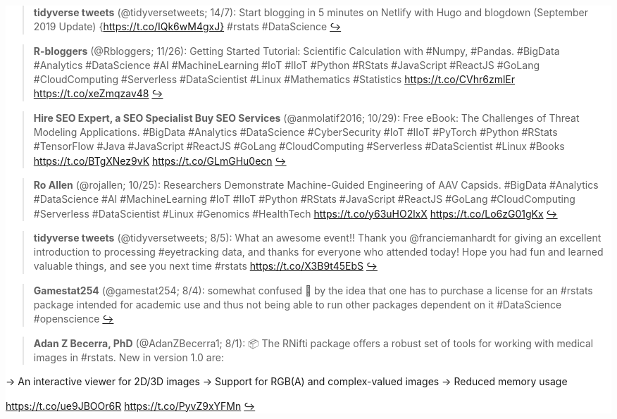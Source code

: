 


> **tidyverse tweets** (@tidyversetweets; 14/7): Start blogging in 5 minutes on Netlify with Hugo and blogdown (September 2019 Update)  {https://t.co/IQk6wM4gxJ} #rstats #DataScience  [&#8618;](https://twitter.com/dataandme/status/1200187705050746881)




> **R-bloggers** (@Rbloggers; 11/26): Getting Started Tutorial: Scientific Calculation with #Numpy, #Pandas. 
#BigData #Analytics #DataScience #AI #MachineLearning #IoT #IIoT #Python #RStats #JavaScript #ReactJS #GoLang #CloudComputing #Serverless #DataScientist #Linux #Mathematics #Statistics
https://t.co/CVhr6zmlEr https://t.co/xeZmqzav48  [&#8618;](https://twitter.com/dataandme/status/1200196195638865920)




> **Hire SEO Expert, a SEO Specialist Buy SEO Services** (@anmolatif2016; 10/29): Free eBook: The Challenges of Threat Modeling Applications. #BigData #Analytics #DataScience #CyberSecurity #IoT #IIoT #PyTorch #Python #RStats #TensorFlow #Java #JavaScript #ReactJS #GoLang #CloudComputing #Serverless #DataScientist #Linux #Books 
https://t.co/BTgXNez9vK https://t.co/GLmGHu0ecn  [&#8618;](https://twitter.com/dataandme/status/1200191657997561858)




> **Ro Allen** (@rojallen; 10/25): Researchers Demonstrate Machine-Guided Engineering of AAV Capsids. #BigData #Analytics #DataScience #AI #MachineLearning #IoT #IIoT #Python #RStats #JavaScript #ReactJS #GoLang #CloudComputing #Serverless #DataScientist #Linux #Genomics #HealthTech
https://t.co/y63uHO2lxX https://t.co/Lo6zG01gKx  [&#8618;](https://twitter.com/dataandme/status/1200151300995833856)




> **tidyverse tweets** (@tidyversetweets; 8/5): What an awesome event!! Thank you @franciemanhardt for giving an excellent introduction to processing #eyetracking data, and thanks for everyone who attended today! Hope you had fun and learned valuable things, and see you next time #rstats https://t.co/X3B9t45EbS  [&#8618;](https://twitter.com/dataandme/status/1200181997785747456)




> **Gamestat254** (@gamestat254; 8/4): somewhat confused 🤔 by the idea that one has to purchase a license for an #rstats package intended for academic use and thus not being able to run other packages dependent on it #DataScience #openscience  [&#8618;](https://twitter.com/dataandme/status/1200130456810860546)




> **Adan Z Becerra, PhD** (@AdanZBecerra1; 8/1): 📦 The RNifti package offers a robust set of tools for working with medical images in #rstats.  New in version 1.0 are:
>
→ An interactive viewer for 2D/3D images
→ Support for RGB(A) and complex-valued images
→ Reduced memory usage
>
https://t.co/ue9JBOOr6R https://t.co/PyvZ9xYFMn  [&#8618;](https://twitter.com/dataandme/status/1200187009735757824)
